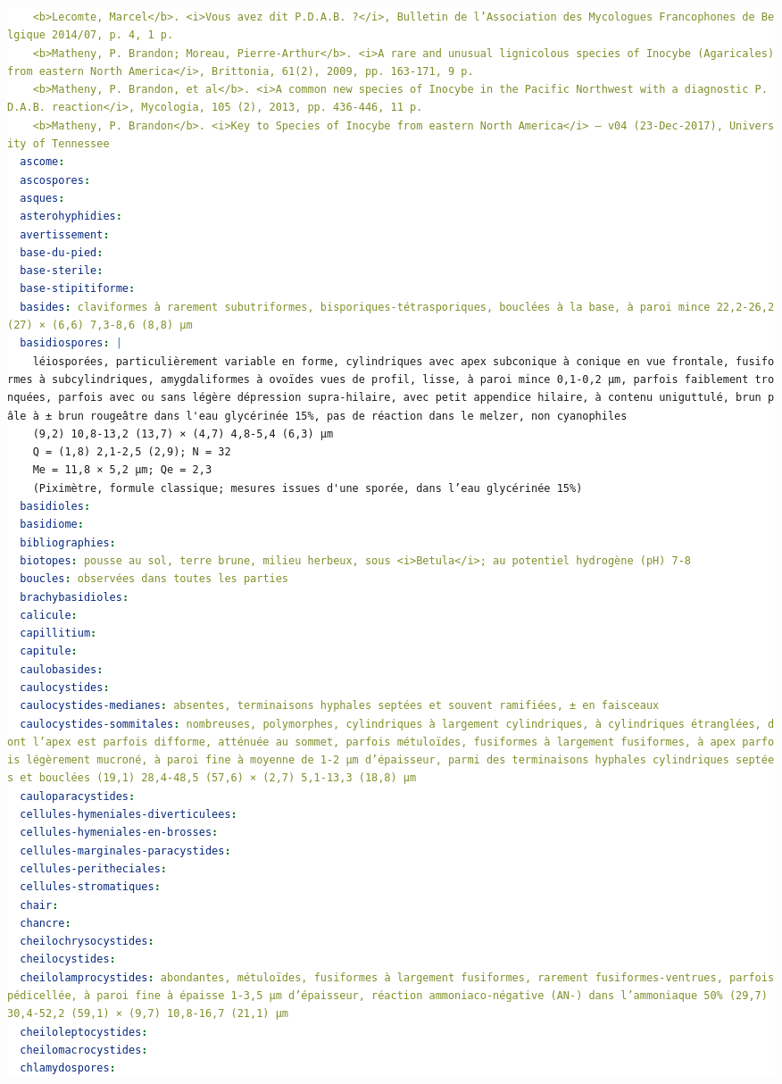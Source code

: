 ```yaml
    <b>Lecomte, Marcel</b>. <i>Vous avez dit P.D.A.B. ?</i>, Bulletin de l’Association des Mycologues Francophones de Belgique 2014/07, p. 4, 1 p.
    <b>Matheny, P. Brandon; Moreau, Pierre-Arthur</b>. <i>A rare and unusual lignicolous species of Inocybe (Agaricales) from eastern North America</i>, Brittonia, 61(2), 2009, pp. 163-171, 9 p.
    <b>Matheny, P. Brandon, et al</b>. <i>A common new species of Inocybe in the Pacific Northwest with a diagnostic P.D.A.B. reaction</i>, Mycologia, 105 (2), 2013, pp. 436-446, 11 p.
    <b>Matheny, P. Brandon</b>. <i>Key to Species of Inocybe from eastern North America</i> – v04 (23-Dec-2017), University of Tennessee
  ascome: 
  ascospores: 
  asques: 
  asterohyphidies: 
  avertissement: 
  base-du-pied: 
  base-sterile: 
  base-stipitiforme: 
  basides: claviformes à rarement subutriformes, bisporiques-tétrasporiques, bouclées à la base, à paroi mince 22,2-26,2 (27) × (6,6) 7,3-8,6 (8,8) µm
  basidiospores: |
    léiosporées, particulièrement variable en forme, cylindriques avec apex subconique à conique en vue frontale, fusiformes à subcylindriques, amygdaliformes à ovoïdes vues de profil, lisse, à paroi mince 0,1-0,2 µm, parfois faiblement tronquées, parfois avec ou sans légère dépression supra-hilaire, avec petit appendice hilaire, à contenu uniguttulé, brun pâle à ± brun rougeâtre dans l'eau glycérinée 15%, pas de réaction dans le melzer, non cyanophiles
    (9,2) 10,8-13,2 (13,7) × (4,7) 4,8-5,4 (6,3) µm
    Q = (1,8) 2,1-2,5 (2,9); N = 32
    Me = 11,8 × 5,2 µm; Qe = 2,3
    (Piximètre, formule classique; mesures issues d'une sporée, dans l’eau glycérinée 15%)
  basidioles: 
  basidiome: 
  bibliographies: 
  biotopes: pousse au sol, terre brune, milieu herbeux, sous <i>Betula</i>; au potentiel hydrogène (pH) 7-8
  boucles: observées dans toutes les parties
  brachybasidioles: 
  calicule: 
  capillitium: 
  capitule: 
  caulobasides: 
  caulocystides: 
  caulocystides-medianes: absentes, terminaisons hyphales septées et souvent ramifiées, ± en faisceaux
  caulocystides-sommitales: nombreuses, polymorphes, cylindriques à largement cylindriques, à cylindriques étranglées, dont l’apex est parfois difforme, atténuée au sommet, parfois métuloïdes, fusiformes à largement fusiformes, à apex parfois légèrement mucroné, à paroi fine à moyenne de 1-2 µm d’épaisseur, parmi des terminaisons hyphales cylindriques septées et bouclées (19,1) 28,4-48,5 (57,6) × (2,7) 5,1-13,3 (18,8) µm
  cauloparacystides: 
  cellules-hymeniales-diverticulees: 
  cellules-hymeniales-en-brosses: 
  cellules-marginales-paracystides: 
  cellules-peritheciales: 
  cellules-stromatiques: 
  chair: 
  chancre: 
  cheilochrysocystides:
  cheilocystides: 
  cheilolamprocystides: abondantes, métuloïdes, fusiformes à largement fusiformes, rarement fusiformes-ventrues, parfois pédicellée, à paroi fine à épaisse 1-3,5 µm d’épaisseur, réaction ammoniaco-négative (AN-) dans l’ammoniaque 50% (29,7) 30,4-52,2 (59,1) × (9,7) 10,8-16,7 (21,1) µm
  cheiloleptocystides: 
  cheilomacrocystides: 
  chlamydospores: 
```